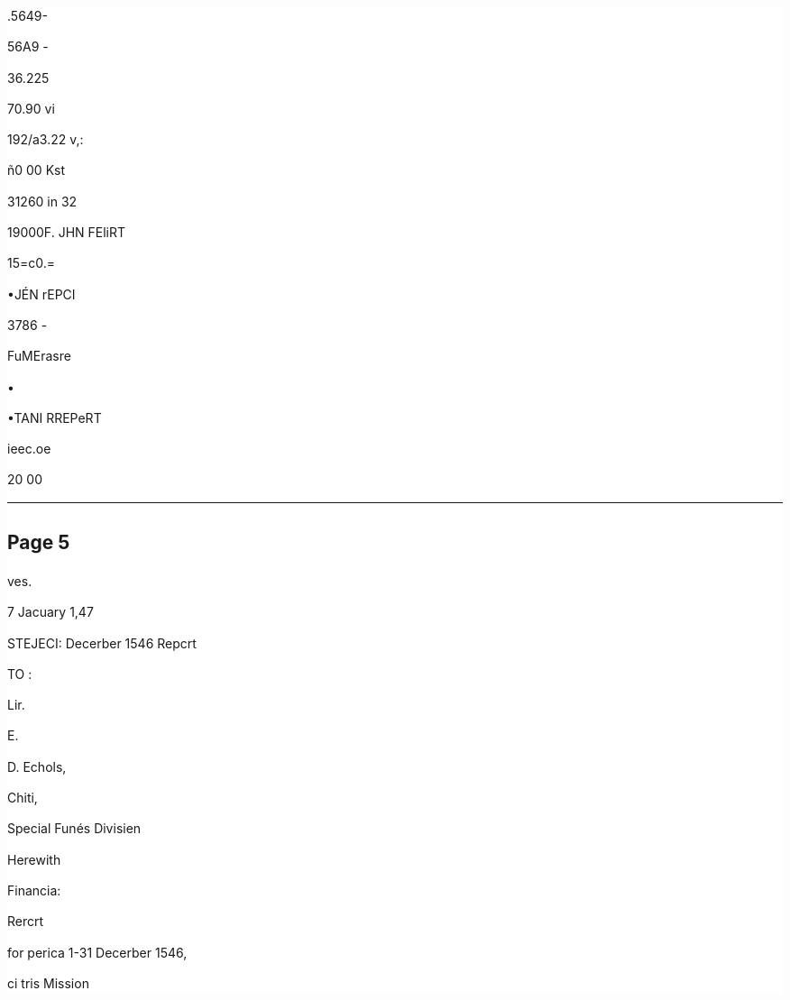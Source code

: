 .5649-

56A9 -

36.225

70.90 vi

192/a3.22 v,:

ñ0 00 Kst

31260 in 32

19000F. JHN FEliRT

15=c0.=

•JÉN rEPCI

3786 -

FuMErasre

•

•TANI RREPeRT

ieec.oe

20 00

---

## Page 5

ves.

7 Jacuary 1,47

STEJECI: Decerber 1546 Repcrt

TO :

Lir.

E.

D. Echols,

Chiti,

Special Funés Divisien

Herewith

Financia:

Rercrt

for perica 1-31 Decerber 1546,

ci tris Mission

